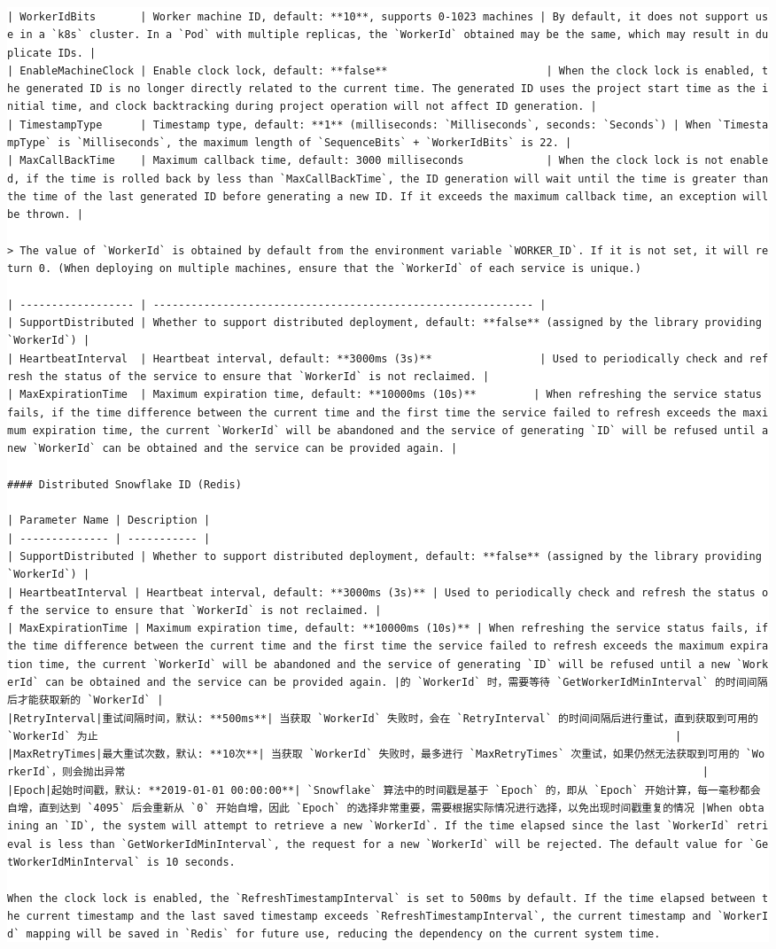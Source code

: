    ```
| WorkerIdBits       | Worker machine ID, default: **10**, supports 0-1023 machines | By default, it does not support use in a `k8s` cluster. In a `Pod` with multiple replicas, the `WorkerId` obtained may be the same, which may result in duplicate IDs. |
| EnableMachineClock | Enable clock lock, default: **false**                         | When the clock lock is enabled, the generated ID is no longer directly related to the current time. The generated ID uses the project start time as the initial time, and clock backtracking during project operation will not affect ID generation. |
| TimestampType      | Timestamp type, default: **1** (milliseconds: `Milliseconds`, seconds: `Seconds`) | When `TimestampType` is `Milliseconds`, the maximum length of `SequenceBits` + `WorkerIdBits` is 22. |
| MaxCallBackTime    | Maximum callback time, default: 3000 milliseconds             | When the clock lock is not enabled, if the time is rolled back by less than `MaxCallBackTime`, the ID generation will wait until the time is greater than the time of the last generated ID before generating a new ID. If it exceeds the maximum callback time, an exception will be thrown. |

> The value of `WorkerId` is obtained by default from the environment variable `WORKER_ID`. If it is not set, it will return 0. (When deploying on multiple machines, ensure that the `WorkerId` of each service is unique.)

| ------------------ | ------------------------------------------------------------ |
| SupportDistributed | Whether to support distributed deployment, default: **false** (assigned by the library providing `WorkerId`) |
| HeartbeatInterval  | Heartbeat interval, default: **3000ms (3s)**                 | Used to periodically check and refresh the status of the service to ensure that `WorkerId` is not reclaimed. |
| MaxExpirationTime  | Maximum expiration time, default: **10000ms (10s)**         | When refreshing the service status fails, if the time difference between the current time and the first time the service failed to refresh exceeds the maximum expiration time, the current `WorkerId` will be abandoned and the service of generating `ID` will be refused until a new `WorkerId` can be obtained and the service can be provided again. |

#### Distributed Snowflake ID (Redis)

| Parameter Name | Description |
| -------------- | ----------- |
| SupportDistributed | Whether to support distributed deployment, default: **false** (assigned by the library providing `WorkerId`) |
| HeartbeatInterval | Heartbeat interval, default: **3000ms (3s)** | Used to periodically check and refresh the status of the service to ensure that `WorkerId` is not reclaimed. |
| MaxExpirationTime | Maximum expiration time, default: **10000ms (10s)** | When refreshing the service status fails, if the time difference between the current time and the first time the service failed to refresh exceeds the maximum expiration time, the current `WorkerId` will be abandoned and the service of generating `ID` will be refused until a new `WorkerId` can be obtained and the service can be provided again. |的 `WorkerId` 时，需要等待 `GetWorkerIdMinInterval` 的时间间隔后才能获取新的 `WorkerId` |
|RetryInterval|重试间隔时间，默认: **500ms**| 当获取 `WorkerId` 失败时，会在 `RetryInterval` 的时间间隔后进行重试，直到获取到可用的 `WorkerId` 为止                                                                                           |
|MaxRetryTimes|最大重试次数，默认: **10次**| 当获取 `WorkerId` 失败时，最多进行 `MaxRetryTimes` 次重试，如果仍然无法获取到可用的 `WorkerId`，则会抛出异常                                                                                           |
|Epoch|起始时间戳，默认: **2019-01-01 00:00:00**| `Snowflake` 算法中的时间戳是基于 `Epoch` 的，即从 `Epoch` 开始计算，每一毫秒都会自增，直到达到 `4095` 后会重新从 `0` 开始自增，因此 `Epoch` 的选择非常重要，需要根据实际情况进行选择，以免出现时间戳重复的情况 |When obtaining an `ID`, the system will attempt to retrieve a new `WorkerId`. If the time elapsed since the last `WorkerId` retrieval is less than `GetWorkerIdMinInterval`, the request for a new `WorkerId` will be rejected. The default value for `GetWorkerIdMinInterval` is 10 seconds. 

When the clock lock is enabled, the `RefreshTimestampInterval` is set to 500ms by default. If the time elapsed between the current timestamp and the last saved timestamp exceeds `RefreshTimestampInterval`, the current timestamp and `WorkerId` mapping will be saved in `Redis` for future use, reducing the dependency on the current system time. 

   ```